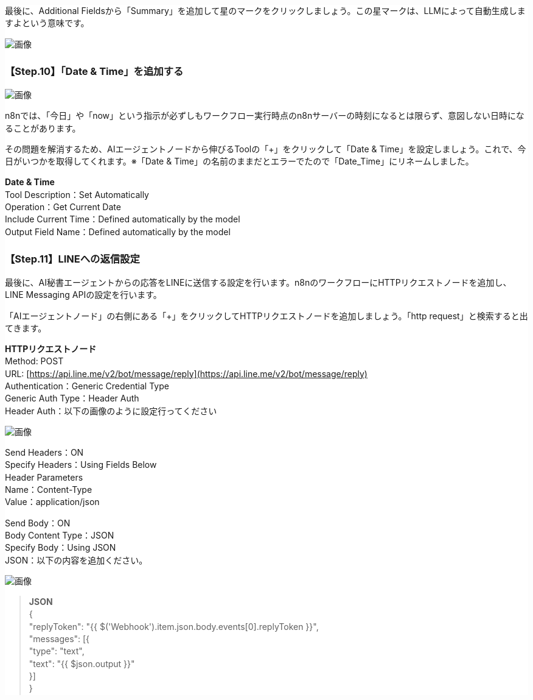 最後に、Additional Fieldsから「Summary」を追加して星のマークをクリックしましょう。この星マークは、LLMによって自動生成しますよという意味です。

![画像](https://assets.st-note.com/img/1748996121-Rce8TLW94jsoMOxDiSCaPYlQ.png?width=1200)

  

### 【Step.10】「Date & Time」を追加する

![画像](https://assets.st-note.com/img/1748996403-XDchUnwu60ZF9laBg2PMH1Li.png?width=1200)

n8nでは、「今日」や「now」という指示が必ずしもワークフロー実行時点のn8nサーバーの時刻になるとは限らず、意図しない日時になることがあります。

その問題を解消するため、AIエージェントノードから伸びるToolの「+」をクリックして「Date & Time」を設定しましょう。これで、今日がいつかを取得してくれます。※「Date & Time」の名前のままだとエラーでたので「Date\_Time」にリネームしました。

**Date & Time**  
Tool Description：Set Automatically  
Operation：Get Current Date  
Include Current Time：Defined automatically by the model  
Output Field Name：Defined automatically by the model

  

### 【Step.11】LINEへの返信設定

最後に、AI秘書エージェントからの応答をLINEに送信する設定を行います。n8nのワークフローにHTTPリクエストノードを追加し、LINE Messaging APIの設定を行います。

「AIエージェントノード」の右側にある「+」をクリックしてHTTPリクエストノードを追加しましょう。「http request」と検索すると出てきます。

**HTTPリクエストノード**  
Method: POST  
URL: [https://api.line.me/v2/bot/message/reply](https://api.line.me/v2/bot/message/reply)  
Authentication：Generic Credential Type  
Generic Auth Type：Header Auth  
Header Auth：以下の画像のように設定行ってください

![画像](https://assets.st-note.com/img/1749012297-JczFbAa92YsKyHLIMkD3tiTQ.png?width=1200)

Send Headers：ON  
Specify Headers：Using Fields Below  
Header Parameters  
Name：Content-Type  
Value：application/json

Send Body：ON  
Body Content Type：JSON  
Specify Body：Using JSON  
JSON：以下の内容を追加ください。

![画像](https://assets.st-note.com/img/1749081011-t3cGov9DJXSpZ2jkB0UQnVRr.png?width=1200)

> **JSON**  
> {  
> "replyToken": "{{ $('Webhook').item.json.body.events\[0\].replyToken }}",  
> "messages": \[{  
> "type": "text",  
> "text": "{{ $json.output }}"  
> }\]  
> }
